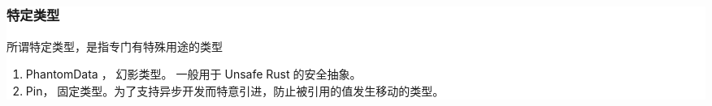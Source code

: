 





### 特定类型

所谓特定类型，是指专门有特殊用途的类型

1. PhantomData <T>， 幻影类型。 一般用于 Unsafe Rust 的安全抽象。
2. Pin<T>， 固定类型。为了支持异步开发而特意引进，防止被引用的值发生移动的类型。